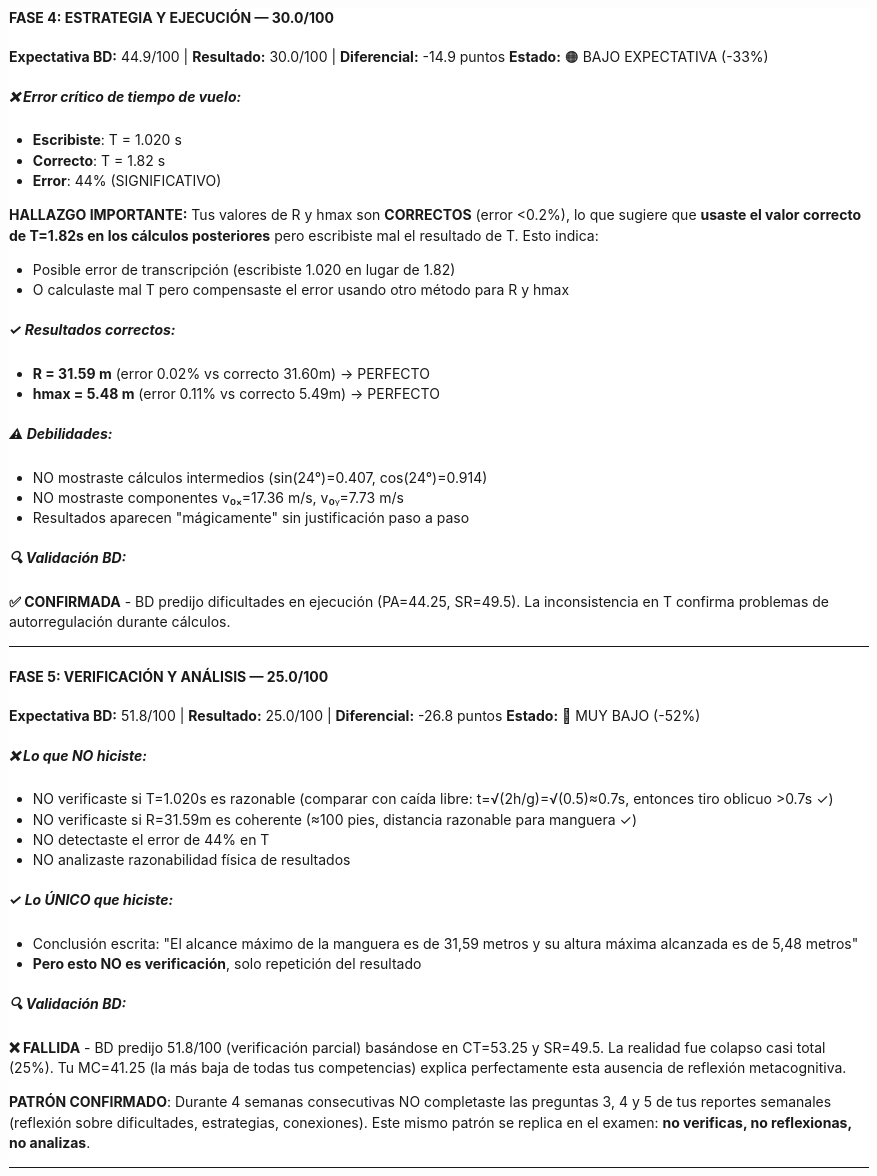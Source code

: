 
#### **FASE 4: ESTRATEGIA Y EJECUCIÓN — 30.0/100**
**Expectativa BD:** 44.9/100 | **Resultado:** 30.0/100 | **Diferencial:** -14.9 puntos
**Estado:** 🟠 BAJO EXPECTATIVA (-33%)

##### ❌ Error crítico de tiempo de vuelo:
- **Escribiste**: T = 1.020 s
- **Correcto**: T = 1.82 s
- **Error**: 44% (SIGNIFICATIVO)

**HALLAZGO IMPORTANTE:** Tus valores de R y hmax son **CORRECTOS** (error <0.2%), lo que sugiere que **usaste el valor correcto de T=1.82s en los cálculos posteriores** pero escribiste mal el resultado de T. Esto indica:
- Posible error de transcripción (escribiste 1.020 en lugar de 1.82)
- O calculaste mal T pero compensaste el error usando otro método para R y hmax

##### ✓ Resultados correctos:
- **R = 31.59 m** (error 0.02% vs correcto 31.60m) → PERFECTO
- **hmax = 5.48 m** (error 0.11% vs correcto 5.49m) → PERFECTO

##### ⚠️ Debilidades:
- NO mostraste cálculos intermedios (sin(24°)=0.407, cos(24°)=0.914)
- NO mostraste componentes v₀ₓ=17.36 m/s, v₀ᵧ=7.73 m/s
- Resultados aparecen "mágicamente" sin justificación paso a paso

##### 🔍 Validación BD:
**✅ CONFIRMADA** - BD predijo dificultades en ejecución (PA=44.25, SR=49.5). La inconsistencia en T confirma problemas de autorregulación durante cálculos.

---

#### **FASE 5: VERIFICACIÓN Y ANÁLISIS — 25.0/100**
**Expectativa BD:** 51.8/100 | **Resultado:** 25.0/100 | **Diferencial:** -26.8 puntos
**Estado:** 🔴 MUY BAJO (-52%)

##### ❌ Lo que NO hiciste:
- NO verificaste si T=1.020s es razonable (comparar con caída libre: t=√(2h/g)=√(0.5)≈0.7s, entonces tiro oblicuo >0.7s ✓)
- NO verificaste si R=31.59m es coherente (≈100 pies, distancia razonable para manguera ✓)
- NO detectaste el error de 44% en T
- NO analizaste razonabilidad física de resultados

##### ✓ Lo ÚNICO que hiciste:
- Conclusión escrita: "El alcance máximo de la manguera es de 31,59 metros y su altura máxima alcanzada es de 5,48 metros"
- **Pero esto NO es verificación**, solo repetición del resultado

##### 🔍 Validación BD:
**❌ FALLIDA** - BD predijo 51.8/100 (verificación parcial) basándose en CT=53.25 y SR=49.5. La realidad fue colapso casi total (25%). Tu MC=41.25 (la más baja de todas tus competencias) explica perfectamente esta ausencia de reflexión metacognitiva.

**PATRÓN CONFIRMADO**: Durante 4 semanas consecutivas NO completaste las preguntas 3, 4 y 5 de tus reportes semanales (reflexión sobre dificultades, estrategias, conexiones). Este mismo patrón se replica en el examen: **no verificas, no reflexionas, no analizas**.

---